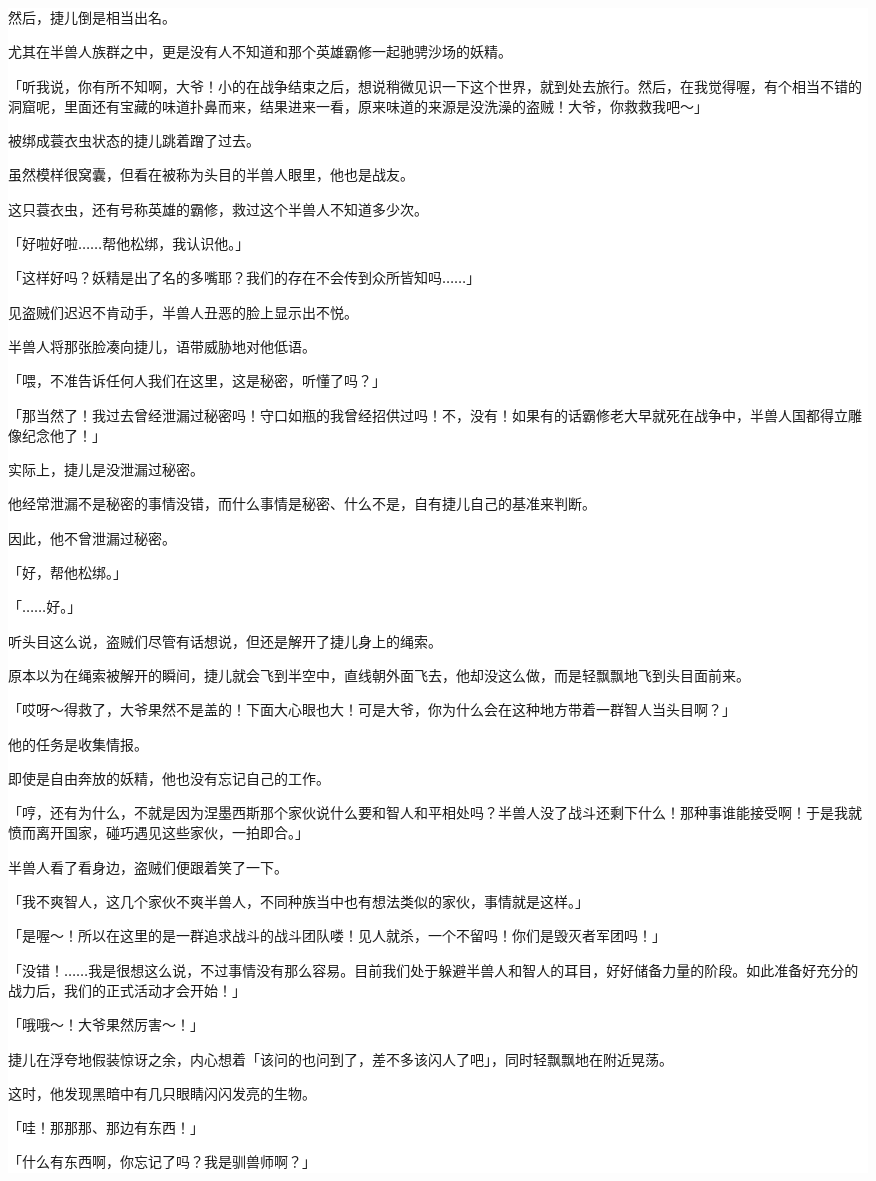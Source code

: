 然后，捷儿倒是相当出名。

尤其在半兽人族群之中，更是没有人不知道和那个英雄霸修一起驰骋沙场的妖精。

「听我说，你有所不知啊，大爷！小的在战争结束之后，想说稍微见识一下这个世界，就到处去旅行。然后，在我觉得喔，有个相当不错的洞窟呢，里面还有宝藏的味道扑鼻而来，结果进来一看，原来味道的来源是没洗澡的盗贼！大爷，你救救我吧～」

被绑成蓑衣虫状态的捷儿跳着蹭了过去。

虽然模样很窝囊，但看在被称为头目的半兽人眼里，他也是战友。

这只蓑衣虫，还有号称英雄的霸修，救过这个半兽人不知道多少次。

「好啦好啦……帮他松绑，我认识他。」

「这样好吗？妖精是出了名的多嘴耶？我们的存在不会传到众所皆知吗……」

见盗贼们迟迟不肯动手，半兽人丑恶的脸上显示出不悦。

半兽人将那张脸凑向捷儿，语带威胁地对他低语。

「喂，不准告诉任何人我们在这里，这是秘密，听懂了吗？」

「那当然了！我过去曾经泄漏过秘密吗！守口如瓶的我曾经招供过吗！不，没有！如果有的话霸修老大早就死在战争中，半兽人国都得立雕像纪念他了！」

实际上，捷儿是没泄漏过秘密。

他经常泄漏不是秘密的事情没错，而什么事情是秘密、什么不是，自有捷儿自己的基准来判断。

因此，他不曾泄漏过秘密。

「好，帮他松绑。」

「……好。」

听头目这么说，盗贼们尽管有话想说，但还是解开了捷儿身上的绳索。

原本以为在绳索被解开的瞬间，捷儿就会飞到半空中，直线朝外面飞去，他却没这么做，而是轻飘飘地飞到头目面前来。

「哎呀～得救了，大爷果然不是盖的！下面大心眼也大！可是大爷，你为什么会在这种地方带着一群智人当头目啊？」

他的任务是收集情报。

即使是自由奔放的妖精，他也没有忘记自己的工作。

「哼，还有为什么，不就是因为涅墨西斯那个家伙说什么要和智人和平相处吗？半兽人没了战斗还剩下什么！那种事谁能接受啊！于是我就愤而离开国家，碰巧遇见这些家伙，一拍即合。」

半兽人看了看身边，盗贼们便跟着笑了一下。

「我不爽智人，这几个家伙不爽半兽人，不同种族当中也有想法类似的家伙，事情就是这样。」

「是喔～！所以在这里的是一群追求战斗的战斗团队喽！见人就杀，一个不留吗！你们是毁灭者军团吗！」

「没错！……我是很想这么说，不过事情没有那么容易。目前我们处于躲避半兽人和智人的耳目，好好储备力量的阶段。如此准备好充分的战力后，我们的正式活动才会开始！」

「哦哦～！大爷果然厉害～！」

捷儿在浮夸地假装惊讶之余，内心想着「该问的也问到了，差不多该闪人了吧」，同时轻飘飘地在附近晃荡。

这时，他发现黑暗中有几只眼睛闪闪发亮的生物。

「哇！那那那、那边有东西！」

「什么有东西啊，你忘记了吗？我是驯兽师啊？」
